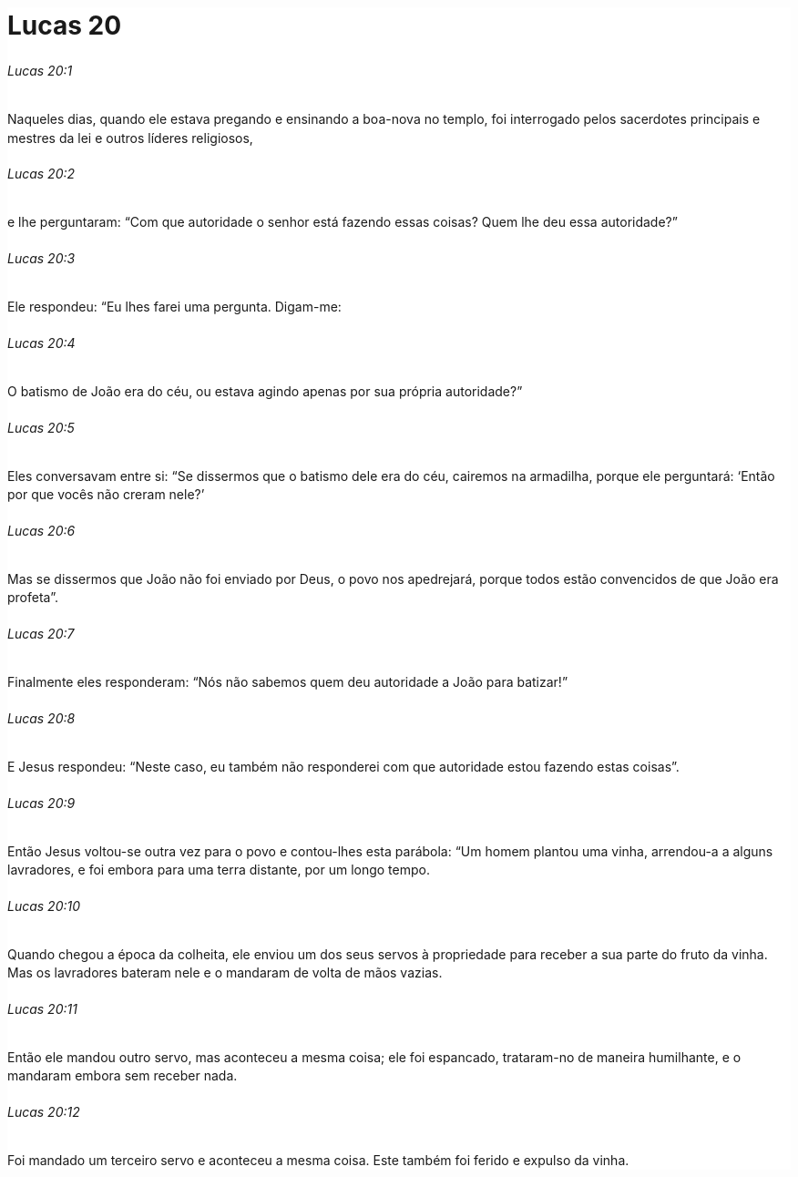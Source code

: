 # Lucas 20

###### Lucas 20:1

Naqueles dias, quando ele estava pregando e ensinando a boa-nova no templo, foi interrogado pelos sacerdotes principais e mestres da lei e outros líderes religiosos,

###### Lucas 20:2

e lhe perguntaram: “Com que autoridade o senhor está fazendo essas coisas? Quem lhe deu essa autoridade?”

###### Lucas 20:3

Ele respondeu: “Eu lhes farei uma pergunta. Digam-me:

###### Lucas 20:4

O batismo de João era do céu, ou estava agindo apenas por sua própria autoridade?”

###### Lucas 20:5

Eles conversavam entre si: “Se dissermos que o batismo dele era do céu, cairemos na armadilha, porque ele perguntará: ‘Então por que vocês não creram nele?’

###### Lucas 20:6

Mas se dissermos que João não foi enviado por Deus, o povo nos apedrejará, porque todos estão convencidos de que João era profeta”.

###### Lucas 20:7

Finalmente eles responderam: “Nós não sabemos quem deu autoridade a João para batizar!”

###### Lucas 20:8

E Jesus respondeu: “Neste caso, eu também não responderei com que autoridade estou fazendo estas coisas”.

###### Lucas 20:9

Então Jesus voltou-se outra vez para o povo e contou-lhes esta parábola: “Um homem plantou uma vinha, arrendou-a a alguns lavradores, e foi embora para uma terra distante, por um longo tempo.

###### Lucas 20:10

Quando chegou a época da colheita, ele enviou um dos seus servos à propriedade para receber a sua parte do fruto da vinha. Mas os lavradores bateram nele e o mandaram de volta de mãos vazias.

###### Lucas 20:11

Então ele mandou outro servo, mas aconteceu a mesma coisa; ele foi espancado, trataram-no de maneira humilhante, e o mandaram embora sem receber nada.

###### Lucas 20:12

Foi mandado um terceiro servo e aconteceu a mesma coisa. Este também foi ferido e expulso da vinha.
